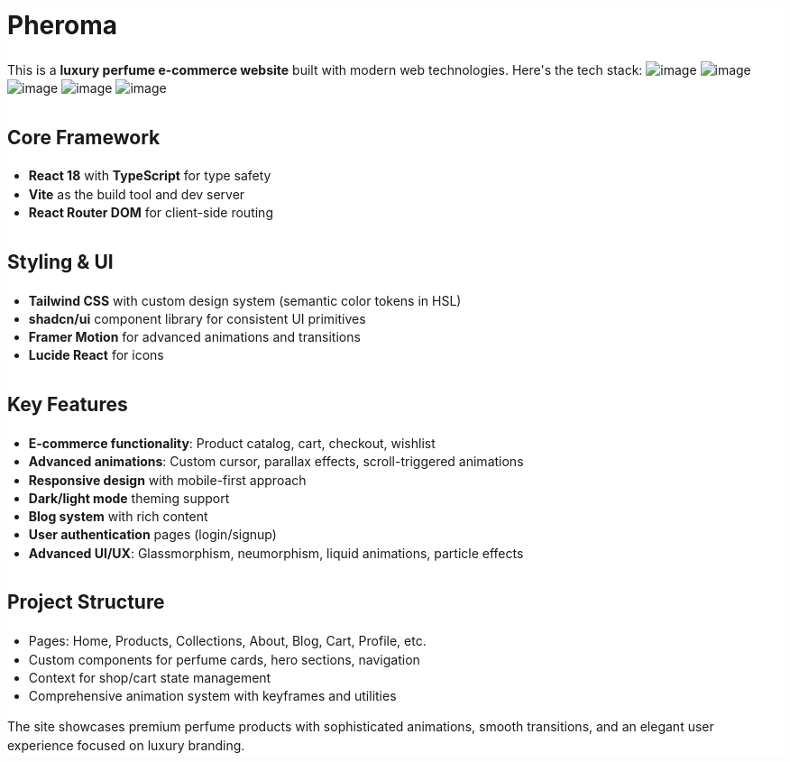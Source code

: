 # Pheroma
This is a **luxury perfume e-commerce website** built with modern web technologies. Here's the tech stack:
<img width="1919" height="862" alt="image" src="https://github.com/user-attachments/assets/77c9ccf7-5a43-4043-93d2-50211c4cb5d9" />
<img width="1919" height="864" alt="image" src="https://github.com/user-attachments/assets/599bf933-a680-4ac3-96bb-6c8fa952f428" />
<img width="1919" height="861" alt="image" src="https://github.com/user-attachments/assets/c393d66f-cc27-4016-9918-65200a0d2756" />
<img width="1919" height="866" alt="image" src="https://github.com/user-attachments/assets/1108fbeb-1049-4cad-a35b-b9106037dbf6" />
<img width="1919" height="875" alt="image" src="https://github.com/user-attachments/assets/19d169c6-e606-41ad-8a58-f2a3a9d61d8d" />

## Core Framework
- **React 18** with **TypeScript** for type safety
- **Vite** as the build tool and dev server
- **React Router DOM** for client-side routing

## Styling & UI
- **Tailwind CSS** with custom design system (semantic color tokens in HSL)
- **shadcn/ui** component library for consistent UI primitives
- **Framer Motion** for advanced animations and transitions
- **Lucide React** for icons

## Key Features
- **E-commerce functionality**: Product catalog, cart, checkout, wishlist
- **Advanced animations**: Custom cursor, parallax effects, scroll-triggered animations
- **Responsive design** with mobile-first approach
- **Dark/light mode** theming support
- **Blog system** with rich content
- **User authentication** pages (login/signup)
- **Advanced UI/UX**: Glassmorphism, neumorphism, liquid animations, particle effects

## Project Structure
- Pages: Home, Products, Collections, About, Blog, Cart, Profile, etc.
- Custom components for perfume cards, hero sections, navigation
- Context for shop/cart state management
- Comprehensive animation system with keyframes and utilities

The site showcases premium perfume products with sophisticated animations, smooth transitions, and an elegant user experience focused on luxury branding.
